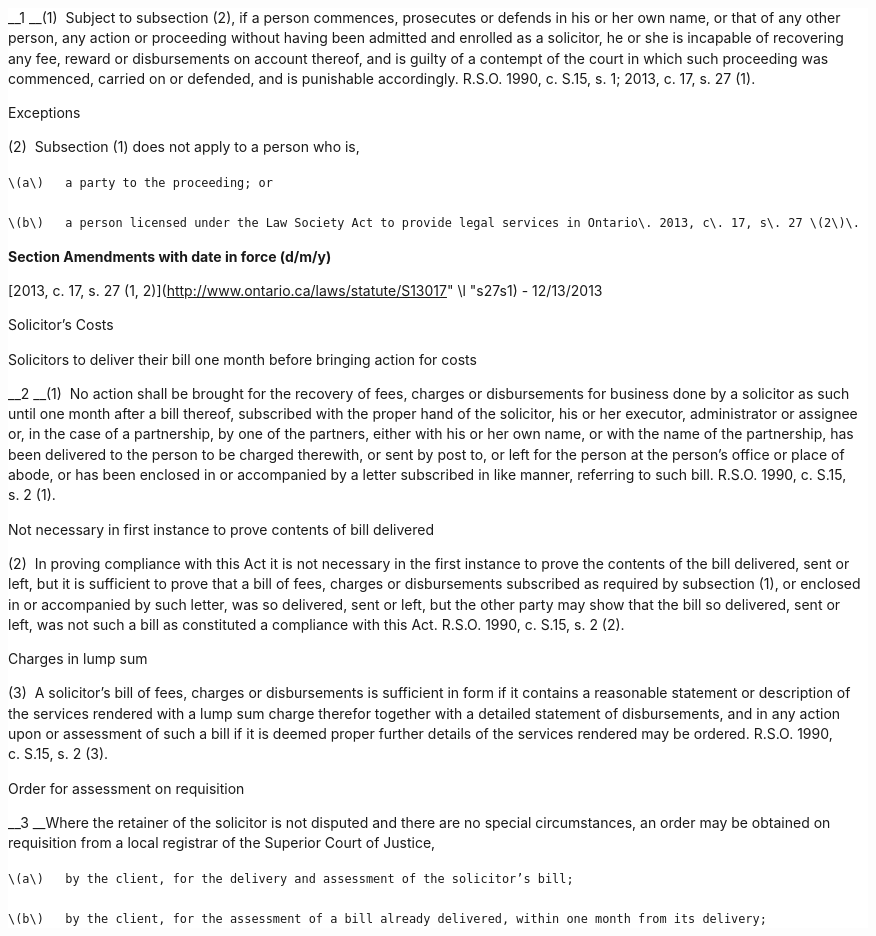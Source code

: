 <a id="BK1"></a>__1 __\(1\)  Subject to subsection \(2\), if a person commences, prosecutes or defends in his or her own name, or that of any other person, any action or proceeding without having been admitted and enrolled as a solicitor, he or she is incapable of recovering any fee, reward or disbursements on account thereof, and is guilty of a contempt of the court in which such proceeding was commenced, carried on or defended, and is punishable accordingly\.  R\.S\.O\. 1990, c\. S\.15, s\. 1; 2013, c\. 17, s\. 27 \(1\)\.

Exceptions

\(2\)  Subsection \(1\) does not apply to a person who is,

	\(a\)	a party to the proceeding; or

	\(b\)	a person licensed under the Law Society Act to provide legal services in Ontario\. 2013, c\. 17, s\. 27 \(2\)\.

__Section Amendments with date in force \(d/m/y\)__

[2013, c\. 17, s\. 27 \(1, 2\)](http://www.ontario.ca/laws/statute/S13017" \l "s27s1) \- 12/13/2013

<a id="BK2"></a>Solicitor’s Costs

Solicitors to deliver their bill one month before bringing action for costs

<a id="BK3"></a>__2 __\(1\)  No action shall be brought for the recovery of fees, charges or disbursements for business done by a solicitor as such until one month after a bill thereof, subscribed with the proper hand of the solicitor, his or her executor, administrator or assignee or, in the case of a partnership, by one of the partners, either with his or her own name, or with the name of the partnership, has been delivered to the person to be charged therewith, or sent by post to, or left for the person at the person’s office or place of abode, or has been enclosed in or accompanied by a letter subscribed in like manner, referring to such bill\.  R\.S\.O\. 1990, c\. S\.15, s\. 2 \(1\)\.

Not necessary in first instance to prove contents of bill delivered

\(2\)  In proving compliance with this Act it is not necessary in the first instance to prove the contents of the bill delivered, sent or left, but it is sufficient to prove that a bill of fees, charges or disbursements subscribed as required by subsection \(1\), or enclosed in or accompanied by such letter, was so delivered, sent or left, but the other party may show that the bill so delivered, sent or left, was not such a bill as constituted a compliance with this Act\.  R\.S\.O\. 1990, c\. S\.15, s\. 2 \(2\)\.

Charges in lump sum

\(3\)  A solicitor’s bill of fees, charges or disbursements is sufficient in form if it contains a reasonable statement or description of the services rendered with a lump sum charge therefor together with a detailed statement of disbursements, and in any action upon or assessment of such a bill if it is deemed proper further details of the services rendered may be ordered\.  R\.S\.O\. 1990, c\. S\.15, s\. 2 \(3\)\.

Order for assessment on requisition

<a id="BK4"></a>__3 __Where the retainer of the solicitor is not disputed and there are no special circumstances, an order may be obtained on requisition from a local registrar of the Superior Court of Justice,

	\(a\)	by the client, for the delivery and assessment of the solicitor’s bill;

	\(b\)	by the client, for the assessment of a bill already delivered, within one month from its delivery;
